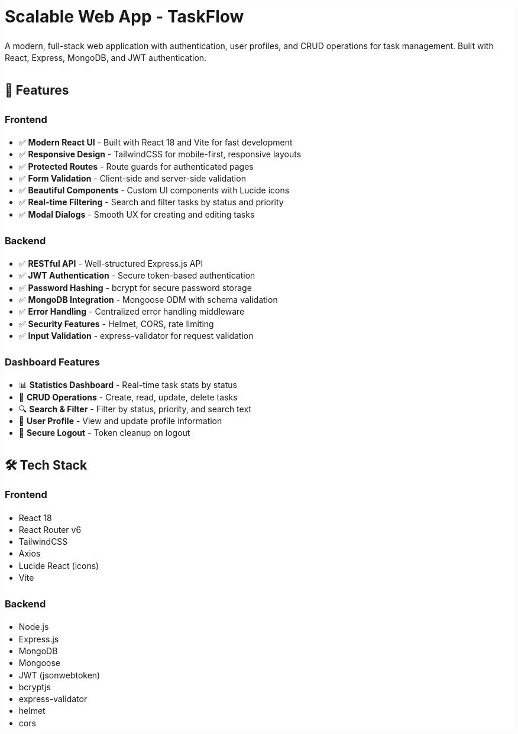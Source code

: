 # Scalable Web App - TaskFlow

A modern, full-stack web application with authentication, user profiles, and CRUD operations for task management. Built with React, Express, MongoDB, and JWT authentication.

## 🚀 Features

### Frontend
- ✅ **Modern React UI** - Built with React 18 and Vite for fast development
- ✅ **Responsive Design** - TailwindCSS for mobile-first, responsive layouts
- ✅ **Protected Routes** - Route guards for authenticated pages
- ✅ **Form Validation** - Client-side and server-side validation
- ✅ **Beautiful Components** - Custom UI components with Lucide icons
- ✅ **Real-time Filtering** - Search and filter tasks by status and priority
- ✅ **Modal Dialogs** - Smooth UX for creating and editing tasks

### Backend
- ✅ **RESTful API** - Well-structured Express.js API
- ✅ **JWT Authentication** - Secure token-based authentication
- ✅ **Password Hashing** - bcrypt for secure password storage
- ✅ **MongoDB Integration** - Mongoose ODM with schema validation
- ✅ **Error Handling** - Centralized error handling middleware
- ✅ **Security Features** - Helmet, CORS, rate limiting
- ✅ **Input Validation** - express-validator for request validation

### Dashboard Features
- 📊 **Statistics Dashboard** - Real-time task stats by status
- 📝 **CRUD Operations** - Create, read, update, delete tasks
- 🔍 **Search & Filter** - Filter by status, priority, and search text
- 👤 **User Profile** - View and update profile information
- 🔐 **Secure Logout** - Token cleanup on logout

## 🛠 Tech Stack

### Frontend
- React 18
- React Router v6
- TailwindCSS
- Axios
- Lucide React (icons)
- Vite

### Backend
- Node.js
- Express.js
- MongoDB
- Mongoose
- JWT (jsonwebtoken)
- bcryptjs
- express-validator
- helmet
- cors

